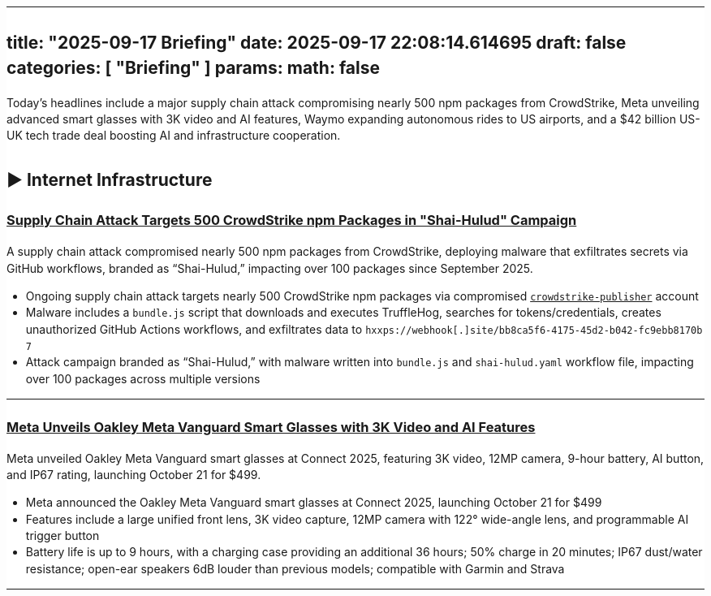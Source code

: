 
---
title: "2025-09-17 Briefing"
date: 2025-09-17 22:08:14.614695
draft: false
categories: [ "Briefing" ]
params:
  math: false
---

Today’s headlines include a major supply chain attack compromising nearly 500 npm packages from CrowdStrike, Meta unveiling advanced smart glasses with 3K video and AI features, Waymo expanding autonomous rides to US airports, and a $42 billion US-UK tech trade deal boosting AI and infrastructure cooperation.



## ▶️ Internet Infrastructure

### [Supply Chain Attack Targets 500 CrowdStrike npm Packages in "Shai-Hulud" Campaign](https://socket.dev/blog/ongoing-supply-chain-attack-targets-crowdstrike-npm-packages)
A supply chain attack compromised nearly 500 npm packages from CrowdStrike, deploying malware that exfiltrates secrets via GitHub workflows, branded as “Shai-Hulud,” impacting over 100 packages since September 2025.

* Ongoing supply chain attack targets nearly 500 CrowdStrike npm packages via compromised [`crowdstrike-publisher`](https://socket.dev/npm/user/crowdstrike-publisher) account
* Malware includes a `bundle.js` script that downloads and executes TruffleHog, searches for tokens/credentials, creates unauthorized GitHub Actions workflows, and exfiltrates data to `hxxps://webhook[.]site/bb8ca5f6-4175-45d2-b042-fc9ebb8170b7`
* Attack campaign branded as “Shai-Hulud,” with malware written into `bundle.js` and `shai-hulud.yaml` workflow file, impacting over 100 packages across multiple versions


---

### [Meta Unveils Oakley Meta Vanguard Smart Glasses with 3K Video and AI Features](https://techcrunch.com/2025/09/17/meta-unveils-its-new-oakley-meta-vanguard-smart-glasses-for-athletes/)
Meta unveiled Oakley Meta Vanguard smart glasses at Connect 2025, featuring 3K video, 12MP camera, 9-hour battery, AI button, and IP67 rating, launching October 21 for $499.

* Meta announced the Oakley Meta Vanguard smart glasses at Connect 2025, launching October 21 for $499
* Features include a large unified front lens, 3K video capture, 12MP camera with 122° wide-angle lens, and programmable AI trigger button
* Battery life is up to 9 hours, with a charging case providing an additional 36 hours; 50% charge in 20 minutes; IP67 dust/water resistance; open-ear speakers 6dB louder than previous models; compatible with Garmin and Strava


---
